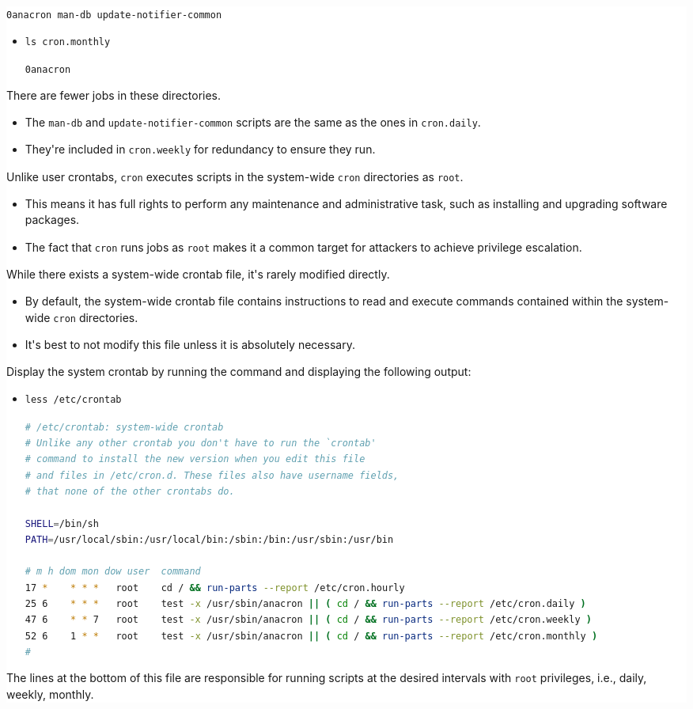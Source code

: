   ```bash
  0anacron man-db update-notifier-common
  ```

- `ls cron.monthly`

  ```bash
  0anacron
  ```

There are fewer jobs in these directories.

- The `man-db` and `update-notifier-common` scripts are the same as the ones in `cron.daily`.

- They're included in `cron.weekly` for redundancy to ensure they run.

Unlike user crontabs, `cron` executes scripts in the system-wide `cron` directories as `root`.

- This means it has full rights to perform any maintenance and administrative task, such as installing and upgrading software packages.

- The fact that `cron` runs jobs as `root` makes it a common target for attackers to achieve privilege escalation.

While there exists a system-wide crontab file, it's rarely modified directly.

- By default, the system-wide crontab file contains instructions to read and execute commands contained within the system-wide `cron` directories.

- It's best to not modify this file unless it is absolutely necessary.

Display the system crontab by running the command and displaying the following output:

- `less /etc/crontab`

  ```bash
  # /etc/crontab: system-wide crontab
  # Unlike any other crontab you don't have to run the `crontab'
  # command to install the new version when you edit this file
  # and files in /etc/cron.d. These files also have username fields,
  # that none of the other crontabs do.

  SHELL=/bin/sh
  PATH=/usr/local/sbin:/usr/local/bin:/sbin:/bin:/usr/sbin:/usr/bin

  # m h dom mon dow user  command
  17 *    * * *   root    cd / && run-parts --report /etc/cron.hourly
  25 6    * * *   root    test -x /usr/sbin/anacron || ( cd / && run-parts --report /etc/cron.daily )
  47 6    * * 7   root    test -x /usr/sbin/anacron || ( cd / && run-parts --report /etc/cron.weekly )
  52 6    1 * *   root    test -x /usr/sbin/anacron || ( cd / && run-parts --report /etc/cron.monthly )
  #
  ```

The lines at the bottom of this file are responsible for running scripts at the desired intervals with `root` privileges, i.e., daily, weekly, monthly.
